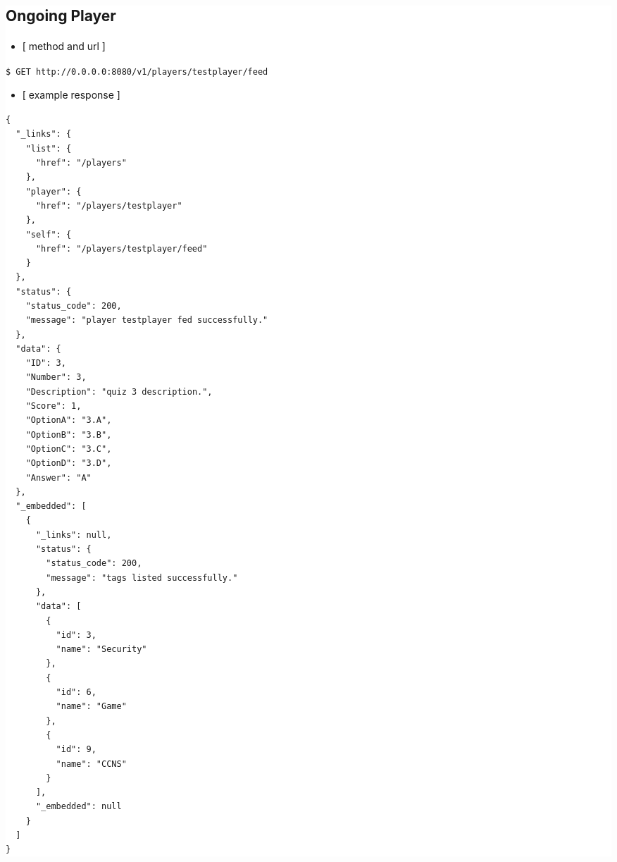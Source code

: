 ## Ongoing Player

- [ method and url ]
```
$ GET http://0.0.0.0:8080/v1/players/testplayer/feed
```

- [ example response ]
```
{
  "_links": {
    "list": {
      "href": "/players"
    },
    "player": {
      "href": "/players/testplayer"
    },
    "self": {
      "href": "/players/testplayer/feed"
    }
  },
  "status": {
    "status_code": 200,
    "message": "player testplayer fed successfully."
  },
  "data": {
    "ID": 3,
    "Number": 3,
    "Description": "quiz 3 description.",
    "Score": 1,
    "OptionA": "3.A",
    "OptionB": "3.B",
    "OptionC": "3.C",
    "OptionD": "3.D",
    "Answer": "A"
  },
  "_embedded": [
    {
      "_links": null,
      "status": {
        "status_code": 200,
        "message": "tags listed successfully."
      },
      "data": [
        {
          "id": 3,
          "name": "Security"
        },
        {
          "id": 6,
          "name": "Game"
        },
        {
          "id": 9,
          "name": "CCNS"
        }
      ],
      "_embedded": null
    }
  ]
}
```
